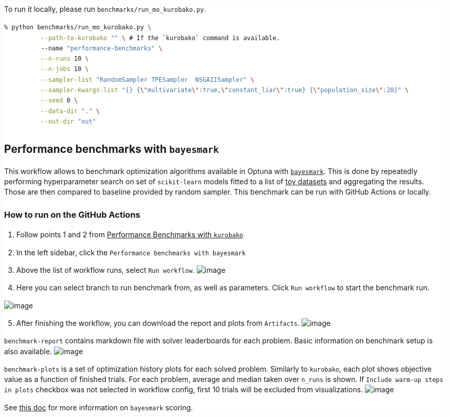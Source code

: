 To run it locally, please run `benchmarks/run_mo_kurobako.py`. 
```bash
% python benchmarks/run_mo_kurobako.py \
          --path-to-kurobako "" \ # If the `kurobako` command is available.
          --name "performance-benchmarks" \
          --n-runs 10 \
          --n-jobs 10 \
          --sampler-list "RandomSampler TPESampler  NSGAIISampler" \
          --sampler-kwargs-list "{} {\"multivariate\":true,\"constant_liar\":true} {\"population_size\":20}" \
          --seed 0 \
          --data-dir "." \
          --out-dir "out"
```

## Performance benchmarks with `bayesmark`

This workflow allows to benchmark optimization algorithms available in Optuna with [`bayesmark`](https://github.com/uber/bayesmark). This is done by repeatedly performing hyperparameter search on set of `scikit-learn` models fitted to a list of [toy datasets](https://scikit-learn.org/stable/datasets/toy_dataset.html) and aggregating the results. Those are then compared to baseline provided by random sampler. This benchmark can be run with GitHub Actions or locally.

### How to run on the GitHub Actions

1. Follow points 1 and 2 from [Performance Benchmarks with `kurobako`](#performance-benchmarks-with-kurobako)
2. In the left sidebar, click the `Performance benchmarks with bayesmark`
3. Above the list of workflow runs, select `Run workflow`.
![image](https://user-images.githubusercontent.com/37713008/156530602-480921f5-f55e-4c14-85d7-1f285ebd17ef.png)

4. Here you can select branch to run benchmark from, as well as parameters. Click `Run workflow` to start the benchmark run.

![image](https://user-images.githubusercontent.com/37713008/156531474-a92f48f6-ec02-4173-acb7-3b3a33a06ad3.png)

5. After finishing the workflow, you can download the report and plots from `Artifacts`.
![image](https://user-images.githubusercontent.com/37713008/156532316-0cd02246-3803-44af-bcd7-383e79e2fec8.png)

`benchmark-report` contains markdown file with solver leaderboards for each problem. Basic information on benchmark setup is also available.
![image](https://user-images.githubusercontent.com/37713008/156562609-6fcc72fe-541a-4053-8db0-370c5f2a12d8.png)

`benchmark-plots` is a set of optimization history plots for each solved problem. Similarly to `kurobako`, each plot shows objective value as a function of finished trials. For each problem, average and median taken over `n_runs` is shown. If `Include warm-up steps in plots` checkbox was not selected in workflow config, first 10 trials will be excluded from visualizations.
![image](https://user-images.githubusercontent.com/37713008/156562987-dbaba38c-755c-448a-bc45-7aefb3fd8efd.png)

See [this doc](https://bayesmark.readthedocs.io/en/stable/scoring.html) for more information on `bayesmark` scoring.
